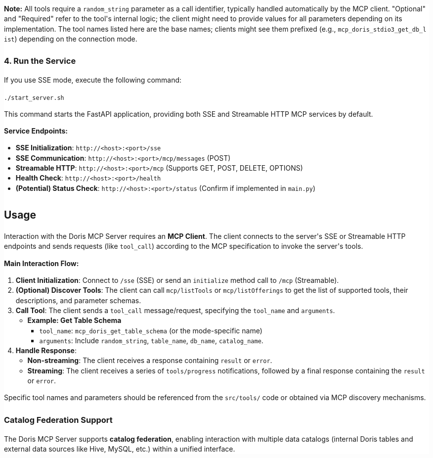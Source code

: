 **Note:** All tools require a `random_string` parameter as a call identifier, typically handled automatically by the MCP client. "Optional" and "Required" refer to the tool's internal logic; the client might need to provide values for all parameters depending on its implementation. The tool names listed here are the base names; clients might see them prefixed (e.g., `mcp_doris_stdio3_get_db_list`) depending on the connection mode.

### 4. Run the Service

If you use SSE mode, execute the following command:

```bash
./start_server.sh
```

This command starts the FastAPI application, providing both SSE and Streamable HTTP MCP services by default.

**Service Endpoints:**

*   **SSE Initialization**: `http://<host>:<port>/sse`
*   **SSE Communication**: `http://<host>:<port>/mcp/messages` (POST)
*   **Streamable HTTP**: `http://<host>:<port>/mcp` (Supports GET, POST, DELETE, OPTIONS)
*   **Health Check**: `http://<host>:<port>/health`
*   **(Potential) Status Check**: `http://<host>:<port>/status` (Confirm if implemented in `main.py`)

## Usage

Interaction with the Doris MCP Server requires an **MCP Client**. The client connects to the server's SSE or Streamable HTTP endpoints and sends requests (like `tool_call`) according to the MCP specification to invoke the server's tools.

**Main Interaction Flow:**

1.  **Client Initialization**: Connect to `/sse` (SSE) or send an `initialize` method call to `/mcp` (Streamable).
2.  **(Optional) Discover Tools**: The client can call `mcp/listTools` or `mcp/listOfferings` to get the list of supported tools, their descriptions, and parameter schemas.
3.  **Call Tool**: The client sends a `tool_call` message/request, specifying the `tool_name` and `arguments`.
    *   **Example: Get Table Schema**
        *   `tool_name`: `mcp_doris_get_table_schema` (or the mode-specific name)
        *   `arguments`: Include `random_string`, `table_name`, `db_name`, `catalog_name`.
4.  **Handle Response**:
    *   **Non-streaming**: The client receives a response containing `result` or `error`.
    *   **Streaming**: The client receives a series of `tools/progress` notifications, followed by a final response containing the `result` or `error`.

Specific tool names and parameters should be referenced from the `src/tools/` code or obtained via MCP discovery mechanisms.

### Catalog Federation Support

The Doris MCP Server supports **catalog federation**, enabling interaction with multiple data catalogs (internal Doris tables and external data sources like Hive, MySQL, etc.) within a unified interface.
